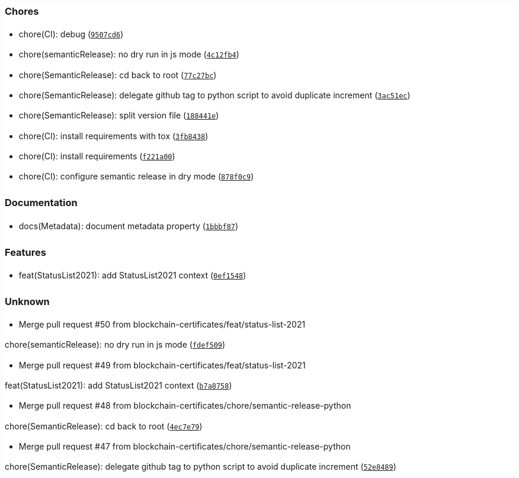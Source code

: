 ### Chores

* chore(CI): debug ([`9507cd6`](https://github.com/blockchain-certificates/cert-schema/commit/9507cd64d8c0e5286fbf5e71112b57b7325a8d79))

* chore(semanticRelease): no dry run in js mode ([`4c12fb4`](https://github.com/blockchain-certificates/cert-schema/commit/4c12fb4eba4db1e73f361f73fe018f25659282a3))

* chore(SemanticRelease): cd back to root ([`77c27bc`](https://github.com/blockchain-certificates/cert-schema/commit/77c27bc2ba6a6eb6c32bbf6c78294aa49a7eb610))

* chore(SemanticRelease): delegate github tag to python script to avoid duplicate increment ([`3ac51ec`](https://github.com/blockchain-certificates/cert-schema/commit/3ac51ec670ebbb2fad8a412bc6d8bcf2c385b446))

* chore(SemanticRelease): split version file ([`188441e`](https://github.com/blockchain-certificates/cert-schema/commit/188441e2910a919e974b29bb4c86d05f2312d384))

* chore(CI): install requirements with tox ([`3fb8438`](https://github.com/blockchain-certificates/cert-schema/commit/3fb843829324b8871cc52eeb5f7f57111eb4a806))

* chore(CI): install requirements ([`f221a00`](https://github.com/blockchain-certificates/cert-schema/commit/f221a00bd3b89f1c3f55e559d955c087c087a161))

* chore(CI): configure semantic release in dry mode ([`878f0c9`](https://github.com/blockchain-certificates/cert-schema/commit/878f0c976b974658b422de3f000f911cdc237392))

### Documentation

* docs(Metadata): document metadata property ([`1bbbf87`](https://github.com/blockchain-certificates/cert-schema/commit/1bbbf872d0a8c163a181a0999e164cdb653314b3))

### Features

* feat(StatusList2021): add StatusList2021 context ([`0ef1548`](https://github.com/blockchain-certificates/cert-schema/commit/0ef1548ca184cf4f525e91aca9d08a4f32eb2e9a))

### Unknown

* Merge pull request #50 from blockchain-certificates/feat/status-list-2021

chore(semanticRelease): no dry run in js mode ([`fdef509`](https://github.com/blockchain-certificates/cert-schema/commit/fdef509d4cceb409f9e9e9bcb64271606295c84e))

* Merge pull request #49 from blockchain-certificates/feat/status-list-2021

feat(StatusList2021): add StatusList2021 context ([`b7a8758`](https://github.com/blockchain-certificates/cert-schema/commit/b7a8758f22e9465a46a6621a4dc84974b8176662))

* Merge pull request #48 from blockchain-certificates/chore/semantic-release-python

chore(SemanticRelease): cd back to root ([`4ec7e79`](https://github.com/blockchain-certificates/cert-schema/commit/4ec7e792d4f12d2a58fc4da4b1536609cf470c65))

* Merge pull request #47 from blockchain-certificates/chore/semantic-release-python

chore(SemanticRelease): delegate github tag to python script to avoid duplicate increment ([`52e8489`](https://github.com/blockchain-certificates/cert-schema/commit/52e84899751a86e0c475fa562b8c29020741779d))

